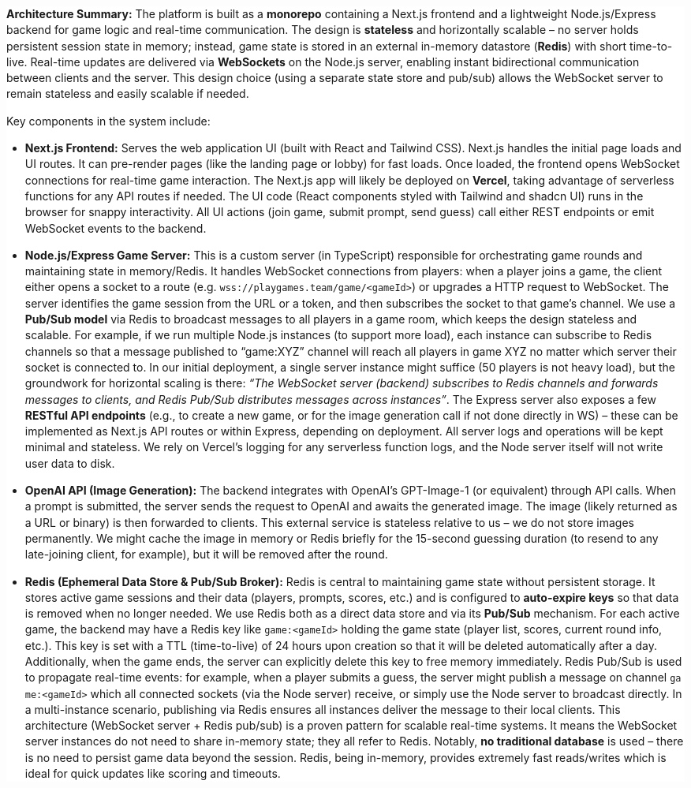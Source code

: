 **Architecture Summary:** The platform is built as a **monorepo** containing a Next.js frontend and a lightweight Node.js/Express backend for game logic and real-time communication. The design is **stateless** and horizontally scalable – no server holds persistent session state in memory; instead, game state is stored in an external in-memory datastore (**Redis**) with short time-to-live. Real-time updates are delivered via **WebSockets** on the Node.js server, enabling instant bidirectional communication between clients and the server. This design choice (using a separate state store and pub/sub) allows the WebSocket server to remain stateless and easily scalable if needed.

Key components in the system include:

* **Next.js Frontend:** Serves the web application UI (built with React and Tailwind CSS). Next.js handles the initial page loads and UI routes. It can pre-render pages (like the landing page or lobby) for fast loads. Once loaded, the frontend opens WebSocket connections for real-time game interaction. The Next.js app will likely be deployed on **Vercel**, taking advantage of serverless functions for any API routes if needed. The UI code (React components styled with Tailwind and shadcn UI) runs in the browser for snappy interactivity. All UI actions (join game, submit prompt, send guess) call either REST endpoints or emit WebSocket events to the backend.

* **Node.js/Express Game Server:** This is a custom server (in TypeScript) responsible for orchestrating game rounds and maintaining state in memory/Redis. It handles WebSocket connections from players: when a player joins a game, the client either opens a socket to a route (e.g. `wss://playgames.team/game/<gameId>`) or upgrades a HTTP request to WebSocket. The server identifies the game session from the URL or a token, and then subscribes the socket to that game’s channel. We use a **Pub/Sub model** via Redis to broadcast messages to all players in a game room, which keeps the design stateless and scalable. For example, if we run multiple Node.js instances (to support more load), each instance can subscribe to Redis channels so that a message published to “game\:XYZ” channel will reach all players in game XYZ no matter which server their socket is connected to. In our initial deployment, a single server instance might suffice (50 players is not heavy load), but the groundwork for horizontal scaling is there: *“The WebSocket server (backend) subscribes to Redis channels and forwards messages to clients, and Redis Pub/Sub distributes messages across instances”*. The Express server also exposes a few **RESTful API endpoints** (e.g., to create a new game, or for the image generation call if not done directly in WS) – these can be implemented as Next.js API routes or within Express, depending on deployment. All server logs and operations will be kept minimal and stateless. We rely on Vercel’s logging for any serverless function logs, and the Node server itself will not write user data to disk.

* **OpenAI API (Image Generation):** The backend integrates with OpenAI’s GPT-Image-1 (or equivalent) through API calls. When a prompt is submitted, the server sends the request to OpenAI and awaits the generated image. The image (likely returned as a URL or binary) is then forwarded to clients. This external service is stateless relative to us – we do not store images permanently. We might cache the image in memory or Redis briefly for the 15-second guessing duration (to resend to any late-joining client, for example), but it will be removed after the round.

* **Redis (Ephemeral Data Store & Pub/Sub Broker):** Redis is central to maintaining game state without persistent storage. It stores active game sessions and their data (players, prompts, scores, etc.) and is configured to **auto-expire keys** so that data is removed when no longer needed. We use Redis both as a direct data store and via its **Pub/Sub** mechanism. For each active game, the backend may have a Redis key like `game:<gameId>` holding the game state (player list, scores, current round info, etc.). This key is set with a TTL (time-to-live) of 24 hours upon creation so that it will be deleted automatically after a day. Additionally, when the game ends, the server can explicitly delete this key to free memory immediately. Redis Pub/Sub is used to propagate real-time events: for example, when a player submits a guess, the server might publish a message on channel `game:<gameId>` which all connected sockets (via the Node server) receive, or simply use the Node server to broadcast directly. In a multi-instance scenario, publishing via Redis ensures all instances deliver the message to their local clients. This architecture (WebSocket server + Redis pub/sub) is a proven pattern for scalable real-time systems. It means the WebSocket server instances do not need to share in-memory state; they all refer to Redis. Notably, **no traditional database** is used – there is no need to persist game data beyond the session. Redis, being in-memory, provides extremely fast reads/writes which is ideal for quick updates like scoring and timeouts.

